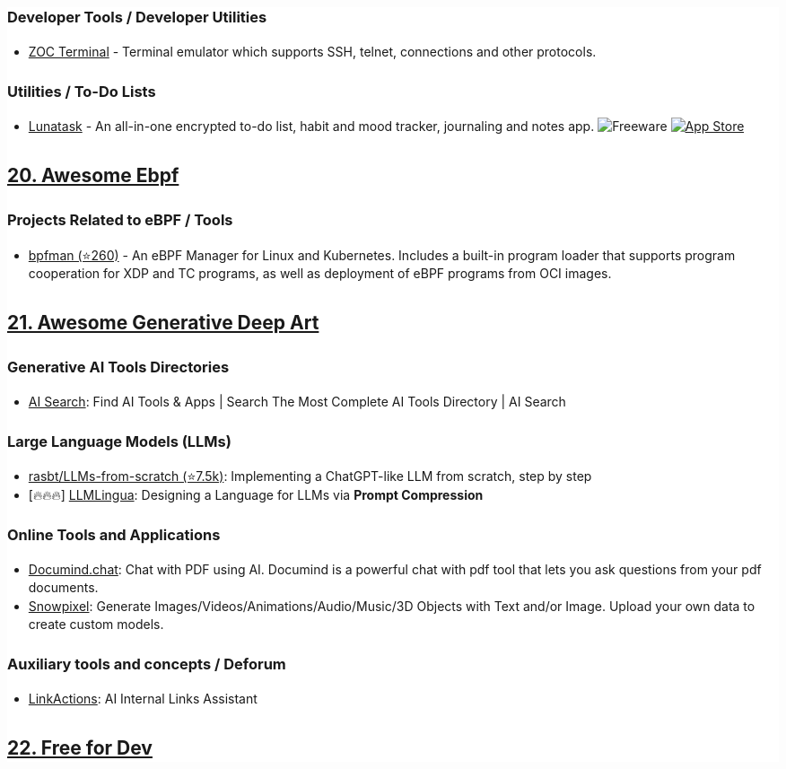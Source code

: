 ### Developer Tools / Developer Utilities

*   [ZOC Terminal](https://www.emtec.com/zoc/index.html) - Terminal emulator which supports SSH, telnet, connections and other protocols.

### Utilities / To-Do Lists

*   [Lunatask](https://lunatask.app) - An all-in-one encrypted to-do list, habit and mood tracker, journaling and notes app. ![Freeware](https://jaywcjlove.github.io/sb/ico/min-free.svg "Freeware") [![App Store](https://jaywcjlove.github.io/sb/ico/min-app-store.svg "App Store Software")](https://apps.apple.com/us/app/lunatask-a-better-to-do-list/id1583719331?mt=12)

## [20. Awesome Ebpf](/content/zoidbergwill/awesome-ebpf/week/README.md)

### Projects Related to eBPF / Tools

*   [bpfman (⭐260)](https://github.com/bpfman/bpfman) - An eBPF Manager for Linux and Kubernetes. Includes a built-in program loader that supports program cooperation for XDP and TC programs, as well as deployment of eBPF programs from OCI images.

## [21. Awesome Generative Deep Art](/content/filipecalegario/awesome-generative-deep-art/week/README.md)

### Generative AI Tools Directories

*   [AI Search](https://ai-search.io): Find AI Tools & Apps | Search The Most Complete AI Tools Directory | AI Search

### Large Language Models (LLMs)

*   [rasbt/LLMs-from-scratch (⭐7.5k)](https://github.com/rasbt/LLMs-from-scratch): Implementing a ChatGPT-like LLM from scratch, step by step
*   \[🔥🔥🔥] [LLMLingua](https://llmlingua.com/): Designing a Language for LLMs via **Prompt Compression**

### Online Tools and Applications

*   [Documind.chat](https://documind.chat): Chat with PDF using AI. Documind is a powerful chat with pdf tool that lets you ask questions from your pdf documents.
*   [Snowpixel](https://snowpixel.app): Generate Images/Videos/Animations/Audio/Music/3D Objects with Text and/or Image. Upload your own data to create custom models.

### Auxiliary tools and concepts / Deforum

*   [LinkActions](https://linkactions.com): AI Internal Links Assistant

## [22. Free for Dev](/content/ripienaar/free-for-dev/week/README.md)
